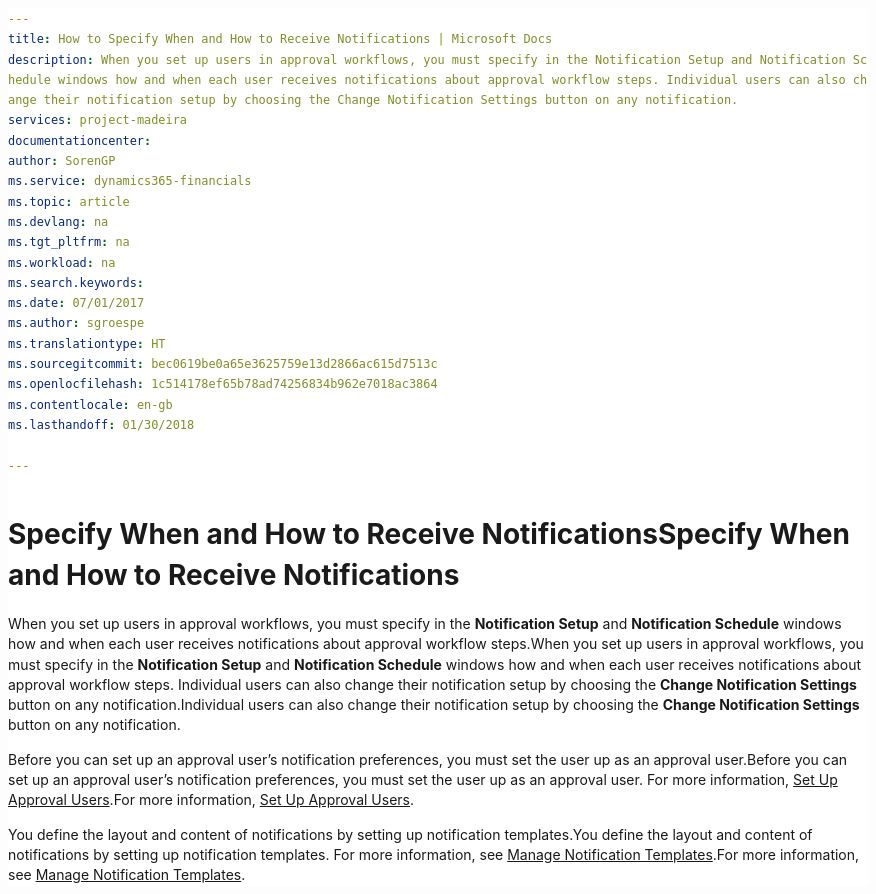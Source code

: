```yaml
---
title: How to Specify When and How to Receive Notifications | Microsoft Docs
description: When you set up users in approval workflows, you must specify in the Notification Setup and Notification Schedule windows how and when each user receives notifications about approval workflow steps. Individual users can also change their notification setup by choosing the Change Notification Settings button on any notification.
services: project-madeira
documentationcenter: 
author: SorenGP
ms.service: dynamics365-financials
ms.topic: article
ms.devlang: na
ms.tgt_pltfrm: na
ms.workload: na
ms.search.keywords: 
ms.date: 07/01/2017
ms.author: sgroespe
ms.translationtype: HT
ms.sourcegitcommit: bec0619be0a65e3625759e13d2866ac615d7513c
ms.openlocfilehash: 1c514178ef65b78ad74256834b962e7018ac3864
ms.contentlocale: en-gb
ms.lasthandoff: 01/30/2018

---
```

# <a name="specify-when-and-how-to-receive-notifications"></a><span data-ttu-id="f1e5c-104">Specify When and How to Receive Notifications</span><span class="sxs-lookup"><span data-stu-id="f1e5c-104">Specify When and How to Receive Notifications</span></span>
<span data-ttu-id="f1e5c-105">When you set up users in approval workflows, you must specify in the **Notification Setup** and **Notification Schedule** windows how and when each user receives notifications about approval workflow steps.</span><span class="sxs-lookup"><span data-stu-id="f1e5c-105">When you set up users in approval workflows, you must specify in the **Notification Setup** and **Notification Schedule** windows how and when each user receives notifications about approval workflow steps.</span></span> <span data-ttu-id="f1e5c-106">Individual users can also change their notification setup by choosing the **Change Notification Settings** button on any notification.</span><span class="sxs-lookup"><span data-stu-id="f1e5c-106">Individual users can also change their notification setup by choosing the **Change Notification Settings** button on any notification.</span></span>  

 <span data-ttu-id="f1e5c-107">Before you can set up an approval user’s notification preferences, you must set the user up as an approval user.</span><span class="sxs-lookup"><span data-stu-id="f1e5c-107">Before you can set up an approval user’s notification preferences, you must set the user up as an approval user.</span></span> <span data-ttu-id="f1e5c-108">For more information, [Set Up Approval Users](across-how-to-set-up-approval-users.md).</span><span class="sxs-lookup"><span data-stu-id="f1e5c-108">For more information, [Set Up Approval Users](across-how-to-set-up-approval-users.md).</span></span>  

 <span data-ttu-id="f1e5c-109">You define the layout and content of notifications by setting up notification templates.</span><span class="sxs-lookup"><span data-stu-id="f1e5c-109">You define the layout and content of notifications by setting up notification templates.</span></span> <span data-ttu-id="f1e5c-110">For more information, see [Manage Notification Templates](across-how-to-manage-notification-templates.md).</span><span class="sxs-lookup"><span data-stu-id="f1e5c-110">For more information, see [Manage Notification Templates](across-how-to-manage-notification-templates.md).</span></span>  
